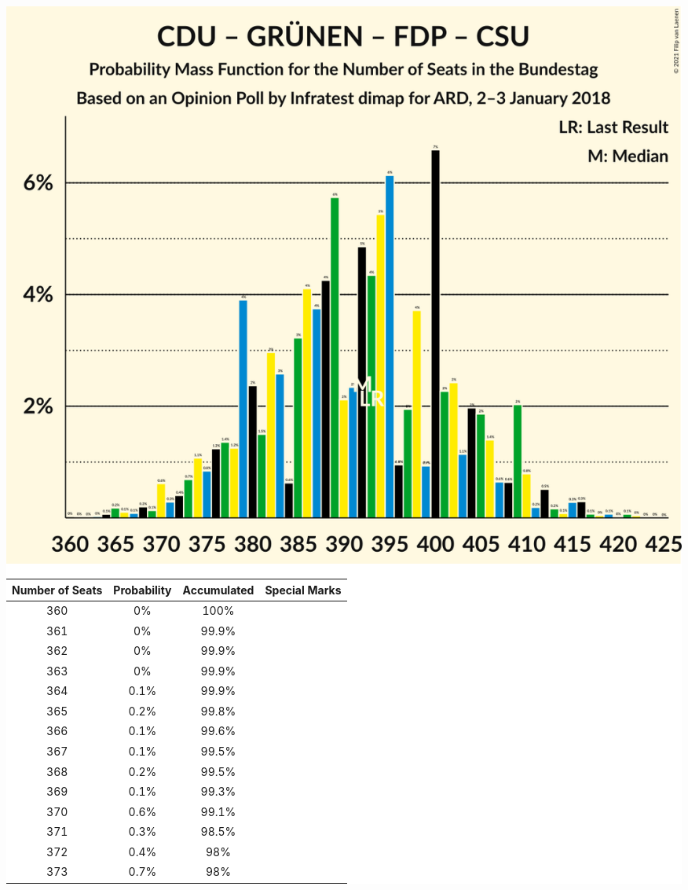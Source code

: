 ![Graph with seats probability mass function not yet produced](2018-01-03-Infratestdimap-coalitions-seats-pmf-cdu–grünen–fdp–csu.png "Seats Probability Mass Function")

| Number of Seats | Probability | Accumulated | Special Marks |
|:---------------:|:-----------:|:-----------:|:-------------:|
| 360 | 0% | 100% |  |
| 361 | 0% | 99.9% |  |
| 362 | 0% | 99.9% |  |
| 363 | 0% | 99.9% |  |
| 364 | 0.1% | 99.9% |  |
| 365 | 0.2% | 99.8% |  |
| 366 | 0.1% | 99.6% |  |
| 367 | 0.1% | 99.5% |  |
| 368 | 0.2% | 99.5% |  |
| 369 | 0.1% | 99.3% |  |
| 370 | 0.6% | 99.1% |  |
| 371 | 0.3% | 98.5% |  |
| 372 | 0.4% | 98% |  |
| 373 | 0.7% | 98% |  |